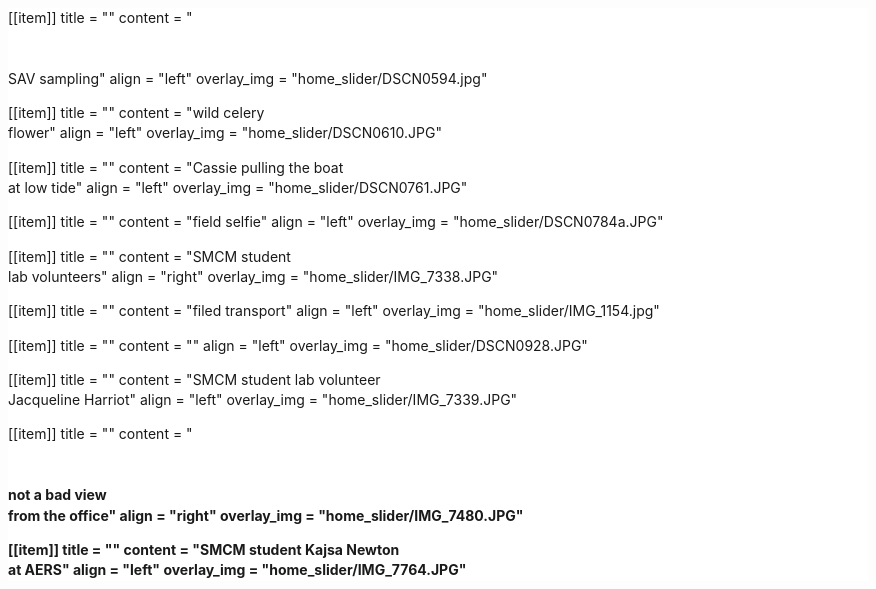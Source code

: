 [[item]]
  title = ""
  content = "<br><br><br>SAV sampling"
  align = "left"
  overlay_img = "home_slider/DSCN0594.jpg"
  
[[item]]
  title = ""
  content = "wild celery<br>flower"
  align = "left"
  overlay_img = "home_slider/DSCN0610.JPG"

[[item]]
  title = ""
  content = "Cassie pulling the boat<br>at low tide"
  align = "left"
  overlay_img = "home_slider/DSCN0761.JPG"

[[item]]
  title = ""
  content = "field selfie"
  align = "left"
  overlay_img = "home_slider/DSCN0784a.JPG"

[[item]]
  title = ""
  content = "SMCM student<br>lab volunteers"
  align = "right"
  overlay_img = "home_slider/IMG_7338.JPG"

[[item]]
  title = ""
  content = "filed transport"
  align = "left"
  overlay_img = "home_slider/IMG_1154.jpg"

[[item]]
  title = ""
  content = ""
  align = "left"
  overlay_img = "home_slider/DSCN0928.JPG"

[[item]]
  title = ""
  content = "SMCM student lab volunteer<br>Jacqueline Harriot"
  align = "left"
  overlay_img = "home_slider/IMG_7339.JPG"
  
[[item]]
  title = ""
  content = "<b><br><br><br>not a bad view<br>from the office"
  align = "right"
  overlay_img = "home_slider/IMG_7480.JPG"
  
[[item]]
  title = ""
  content = "SMCM student Kajsa Newton <br>at AERS"
  align = "left"
  overlay_img = "home_slider/IMG_7764.JPG"
  